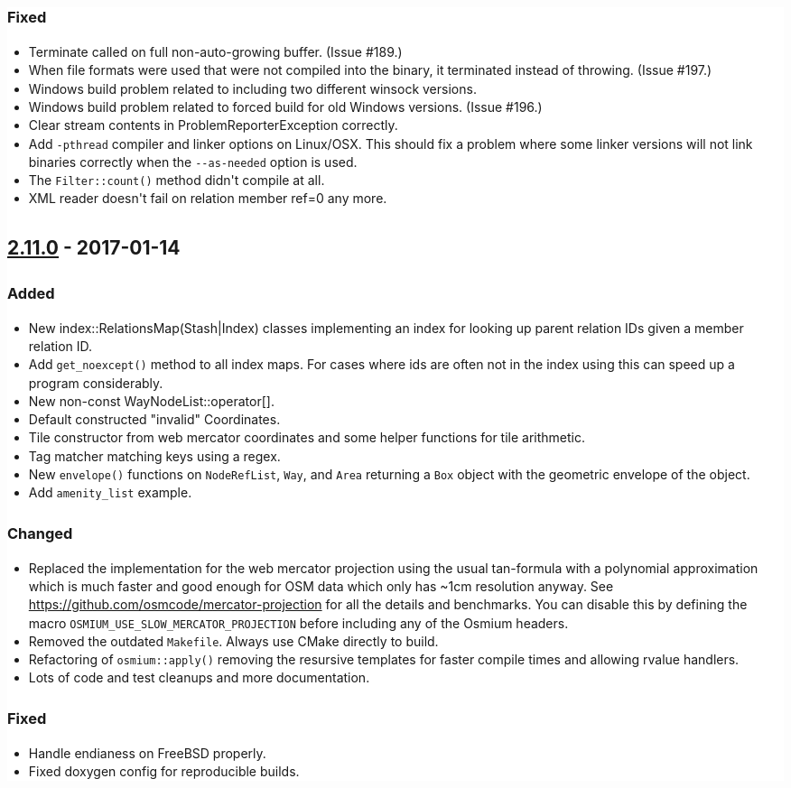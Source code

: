 ### Fixed

- Terminate called on full non-auto-growing buffer. (Issue #189.)
- When file formats were used that were not compiled into the binary, it
  terminated instead of throwing. (Issue #197.)
- Windows build problem related to including two different winsock versions.
- Windows build problem related to forced build for old Windows versions.
  (Issue #196.)
- Clear stream contents in ProblemReporterException correctly.
- Add `-pthread` compiler and linker options on Linux/OSX. This should fix
  a problem where some linker versions will not link binaries correctly when
  the `--as-needed` option is used.
- The `Filter::count()` method didn't compile at all.
- XML reader doesn't fail on relation member ref=0 any more.


## [2.11.0] - 2017-01-14

### Added

- New index::RelationsMap(Stash|Index) classes implementing an index for
  looking up parent relation IDs given a member relation ID.
- Add `get_noexcept()` method to all index maps. For cases where ids are
  often not in the index using this can speed up a program considerably.
- New non-const WayNodeList::operator[].
- Default constructed "invalid" Coordinates.
- Tile constructor from web mercator coordinates and some helper
  functions for tile arithmetic.
- Tag matcher matching keys using a regex.
- New `envelope()` functions on `NodeRefList`, `Way`, and `Area` returning a
  `Box` object with the geometric envelope of the object.
- Add `amenity_list` example.

### Changed

- Replaced the implementation for the web mercator projection using the usual
  tan-formula with a polynomial approximation which is much faster and good
  enough for OSM data which only has ~1cm resolution anyway. See
  https://github.com/osmcode/mercator-projection for all the details and
  benchmarks. You can disable this by defining the macro
  `OSMIUM_USE_SLOW_MERCATOR_PROJECTION` before including any of the Osmium
  headers.
- Removed the outdated `Makefile`. Always use CMake directly to build.
- Refactoring of `osmium::apply()` removing the resursive templates for faster
  compile times and allowing rvalue handlers.
- Lots of code and test cleanups and more documentation.

### Fixed

- Handle endianess on FreeBSD properly.
- Fixed doxygen config for reproducible builds.


[unreleased]: https://github.com/osmcode/libosmium/compare/v2.22.0...HEAD
[2.22.0]: https://github.com/osmcode/libosmium/compare/v2.21.0...v2.22.0
[2.21.0]: https://github.com/osmcode/libosmium/compare/v2.20.0...v2.21.0
[2.20.0]: https://github.com/osmcode/libosmium/compare/v2.19.0...v2.20.0
[2.19.0]: https://github.com/osmcode/libosmium/compare/v2.18.9...v2.19.0
[2.18.0]: https://github.com/osmcode/libosmium/compare/v2.17.3...v2.18.0
[2.17.3]: https://github.com/osmcode/libosmium/compare/v2.17.2...v2.17.3
[2.17.2]: https://github.com/osmcode/libosmium/compare/v2.17.1...v2.17.2
[2.17.1]: https://github.com/osmcode/libosmium/compare/v2.17.0...v2.17.1
[2.17.0]: https://github.com/osmcode/libosmium/compare/v2.16.0...v2.17.0
[2.16.0]: https://github.com/osmcode/libosmium/compare/v2.15.6...v2.16.0
[2.15.6]: https://github.com/osmcode/libosmium/compare/v2.15.5...v2.15.6
[2.15.5]: https://github.com/osmcode/libosmium/compare/v2.15.4...v2.15.5
[2.15.4]: https://github.com/osmcode/libosmium/compare/v2.15.3...v2.15.4
[2.15.3]: https://github.com/osmcode/libosmium/compare/v2.15.2...v2.15.3
[2.15.2]: https://github.com/osmcode/libosmium/compare/v2.15.1...v2.15.2
[2.15.1]: https://github.com/osmcode/libosmium/compare/v2.15.0...v2.15.1
[2.15.0]: https://github.com/osmcode/libosmium/compare/v2.14.2...v2.15.0
[2.14.2]: https://github.com/osmcode/libosmium/compare/v2.14.1...v2.14.2
[2.14.1]: https://github.com/osmcode/libosmium/compare/v2.14.0...v2.14.1
[2.14.0]: https://github.com/osmcode/libosmium/compare/v2.13.1...v2.14.0
[2.13.1]: https://github.com/osmcode/libosmium/compare/v2.13.0...v2.13.1
[2.13.0]: https://github.com/osmcode/libosmium/compare/v2.12.2...v2.13.0
[2.12.2]: https://github.com/osmcode/libosmium/compare/v2.12.1...v2.12.2
[2.12.1]: https://github.com/osmcode/libosmium/compare/v2.12.0...v2.12.1
[2.12.0]: https://github.com/osmcode/libosmium/compare/v2.11.0...v2.12.0
[2.11.0]: https://github.com/osmcode/libosmium/compare/v2.10.3...v2.11.0
[2.10.3]: https://github.com/osmcode/libosmium/compare/v2.10.2...v2.10.3
[2.10.2]: https://github.com/osmcode/libosmium/compare/v2.10.1...v2.10.2
[2.10.1]: https://github.com/osmcode/libosmium/compare/v2.10.0...v2.10.1
[2.10.0]: https://github.com/osmcode/libosmium/compare/v2.9.0...v2.10.0
[2.9.0]: https://github.com/osmcode/libosmium/compare/v2.8.0...v2.9.0
[2.8.0]: https://github.com/osmcode/libosmium/compare/v2.7.2...v2.8.0
[2.7.2]: https://github.com/osmcode/libosmium/compare/v2.7.1...v2.7.2
[2.7.1]: https://github.com/osmcode/libosmium/compare/v2.7.0...v2.7.1
[2.7.0]: https://github.com/osmcode/libosmium/compare/v2.6.1...v2.7.0
[2.6.1]: https://github.com/osmcode/libosmium/compare/v2.6.0...v2.6.1
[2.6.0]: https://github.com/osmcode/libosmium/compare/v2.5.4...v2.6.0
[2.5.4]: https://github.com/osmcode/libosmium/compare/v2.5.3...v2.5.4
[2.5.3]: https://github.com/osmcode/libosmium/compare/v2.5.2...v2.5.3
[2.5.2]: https://github.com/osmcode/libosmium/compare/v2.5.1...v2.5.2
[2.5.1]: https://github.com/osmcode/libosmium/compare/v2.5.0...v2.5.1
[2.5.0]: https://github.com/osmcode/libosmium/compare/v2.4.1...v2.5.0
[2.4.1]: https://github.com/osmcode/libosmium/compare/v2.4.0...v2.4.1
[2.4.0]: https://github.com/osmcode/libosmium/compare/v2.3.0...v2.4.0
[2.3.0]: https://github.com/osmcode/libosmium/compare/v2.2.0...v2.3.0
[2.2.0]: https://github.com/osmcode/libosmium/compare/v2.1.0...v2.2.0
[2.1.0]: https://github.com/osmcode/libosmium/compare/v2.0.0...v2.1.0